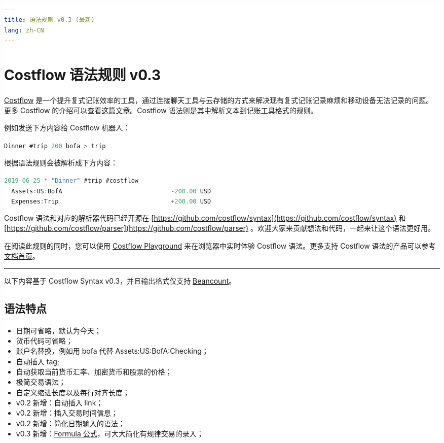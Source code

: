 ```yaml
---
title: 语法规则 v0.3 (最新)
lang: zh-CN
---
```


# Costflow 语法规则 v0.3

[Costflow](https://www.costflow.io/) 是一个提升复式记账效率的工具，通过连接聊天工具与云存储的方式来解决现有复式记账记录麻烦和移动设备无法记录的问题。更多 Costflow 的介绍可以查看[这篇文章](https://blog.costflow.io/zh/introducing-costflow-zh/)。Costflow 语法则是其中解析文本到记账工具格式的规则。

例如发送下方内容给 Costflow 机器人：

```javascript
Dinner #trip 200 bofa > trip
```

根据语法规则会被解析成下方内容：

```javascript
2019-06-25 * "Dinner" #trip #costflow
  Assets:US:BofA                              -200.00 USD
  Expenses:Trip                               +200.00 USD
```

Costflow 语法和对应的解析器代码已经开源在 [https://github.com/costflow/syntax](https://github.com/costflow/syntax) 和 [https://github.com/costflow/parser](https://github.com/costflow/parser) 。欢迎大家来贡献想法和代码，一起来让这个语法更好用。



在阅读此规则的同时，您可以使用 [Costflow Playground](https://playground.costflow.io/) 来在浏览器中实时体验 Costflow 语法。更多支持 Costflow 语法的产品可以参考[文档首页](https://docs.costflow.io/)。



---



以下内容基于 Costflow Syntax v0.3，并且输出格式仅支持 [Beancount](http://furius.ca/beancount/)。



## 语法特点

- 日期可省略，默认为今天；
- 货币代码可省略；
- 账户名替换，例如用 bofa 代替 Assets:US:BofA:Checking；
- 自动插入 tag;
- 自动获取当前货币汇率、加密货币和股票的价格；
- 极简交易语法；
- 自定义缩进长度以及每行对齐长度；
- v0.2 新增：自动插入 link；
- v0.2 新增：插入交易时间信息；
- v0.2 新增：简化日期输入的语法；
- v0.3 新增：[Formula 公式](#formula)，可大大简化有规律交易的录入；

